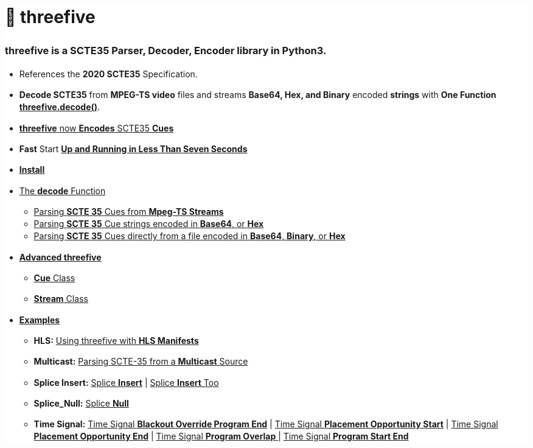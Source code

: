 

# :rocket: threefive

### threefive is a SCTE35 Parser, Decoder, Encoder library in Python3.

*   References the __2020 SCTE35__ Specification.

*   __Decode SCTE35__ from __MPEG-TS video__ files and streams __Base64, Hex, and Binary__ encoded __strings__  with __One Function__  [__threefive.decode()__](#the-decode-function).
 
  
*   [__threefive__ now __Encodes__ SCTE35 __Cues__](https://github.com/futzu/SCTE35-threefive/blob/master/Encoding.md)

 
* __Fast__ Start  [__Up and Running in Less Than Seven Seconds__](https://github.com/futzu/SCTE35-threefive/blob/master/FastStart.md) 


* [<u>__Install__</u>](#install)
   
*   [The __decode__ Function](#the-decode-function)
      * [Parsing __SCTE 35__ Cues from __Mpeg-TS Streams__](#the-decode-function)
      * [Parsing __SCTE 35__ Cue strings encoded in __Base64__, or __Hex__](#the-decode-function)
      * [Parsing __SCTE 35__ Cues directly from a file encoded in __Base64__, __Binary__,  or __Hex__](#the-decode-function)
      
*  [__Advanced threefive__](#advanced-threefive)
     
     *  [__Cue__ Class](#cue-class)
        
     * [__Stream__ Class](#stream-class)
     

* [__Examples__](https://github.com/futzu/SCTE35-threefive/tree/master/examples#threefive-examples)

   * __HLS:__
       [Using threefive with __HLS Manifests__](https://github.com/futzu/SCTE35-threefive/tree/master/examples/hls)

   * __Multicast:__
       [Parsing SCTE-35 from a __Multicast__ Source](https://github.com/futzu/SCTE35-threefive/blob/master/examples/multicast/README.txt)

   * __Splice Insert:__
       [Splice __Insert__](https://github.com/futzu/SCTE35-threefive/blob/master/examples/spliceinsert/Splice_Insert.py) |
       [Splice __Insert__ Too ](https://github.com/futzu/SCTE35-threefive/blob/master/examples/spliceinsert/Splice_Insert_Too.py)

   * __Splice_Null:__
      [Splice __Null__](https://github.com/futzu/SCTE35-threefive/blob/master/examples/splicenull)

   * __Time Signal:__
      [Time Signal __Blackout Override Program End__](https://github.com/futzu/SCTE35-threefive/blob/master/examples/timesignal/Time_Signal_Blackout_Override_Program_End.py) | 
       [Time Signal __Placement Opportunity Start__](https://github.com/futzu/SCTE35-threefive/blob/master/examples/timesignal/Time_Signal-Placement_Opportunity_Start.py) | 
       [Time Signal __Placement Opportunity End__](https://github.com/futzu/SCTE35-threefive/blob/master/examples/timesignal/Time_Signal-Placement_Opportunity_End.py) |
       [Time Signal __Program Overlap__ ](https://github.com/futzu/SCTE35-threefive/blob/master/examples/timesignal/Time_Signal-Program_Overlap.py) | 
       [Time Signal __Program Start End__](https://github.com/futzu/SCTE35-threefive/blob/master/examples/timesignal/Time_Signal-Program_Start_End.py)
 